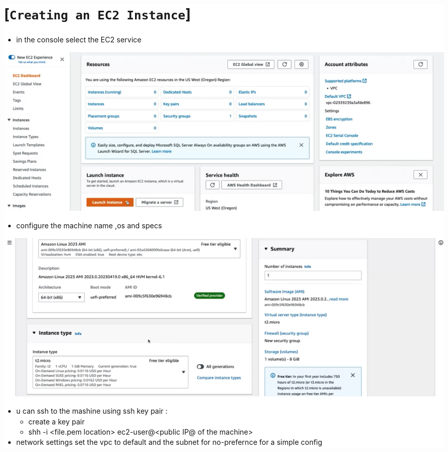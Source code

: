 # [`Creating an EC2 Instance`]

* in the console select the EC2 service

<img src="img/aws17.PNG" style="width:100%">

* configure the machine name ,os and specs

<img src="img/aws18.PNG" style="width:100%">

* u can ssh to the mashine using ssh key pair :
    - create a key pair
    - shh -i <file.pem location> ec2-user@<public IP@ of the machine>
* network settings set the vpc to default and the subnet for no-prefernce for a simple config

